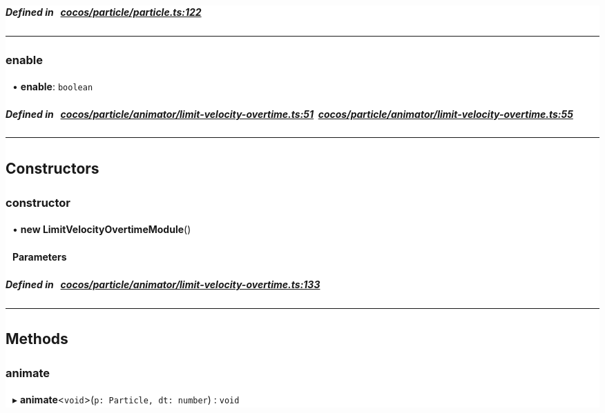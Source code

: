 ##### Defined in &nbsp;   [cocos/particle/particle.ts:122](https://github.com/cocos-creator/engine/blob/c7bf6b8a9/cocos/particle/particle.ts#L122)&nbsp;


___


### enable
<div style="margin-left: 10px;">




•  **enable**:
 ``boolean`` 
</div>

##### Defined in &nbsp;   [cocos/particle/animator/limit-velocity-overtime.ts:51](https://github.com/cocos-creator/engine/blob/c7bf6b8a9/cocos/particle/animator/limit-velocity-overtime.ts#L51)&nbsp;   [cocos/particle/animator/limit-velocity-overtime.ts:55](https://github.com/cocos-creator/engine/blob/c7bf6b8a9/cocos/particle/animator/limit-velocity-overtime.ts#L55)&nbsp;


___


## Constructors


### constructor
<div style="margin-left: 10px;">

• **new LimitVelocityOvertimeModule**()

#### Parameters
</div>

##### Defined in &nbsp;   [cocos/particle/animator/limit-velocity-overtime.ts:133](https://github.com/cocos-creator/engine/blob/c7bf6b8a9/cocos/particle/animator/limit-velocity-overtime.ts#L133)&nbsp;


---


## Methods

### animate
<div style="margin-left: 10px;">

▸   **animate**<`void`\>(`p: Particle, dt: number`) : `void`

